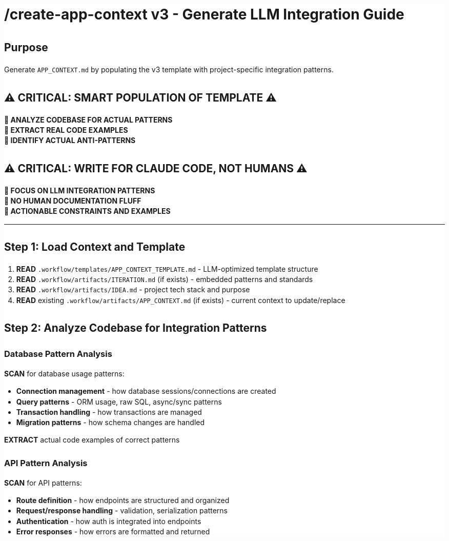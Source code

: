 # /create-app-context v3 - Generate LLM Integration Guide

## Purpose

Generate `APP_CONTEXT.md` by populating the v3 template with project-specific integration patterns.

## ⚠️ CRITICAL: SMART POPULATION OF TEMPLATE ⚠️

**🛑 ANALYZE CODEBASE FOR ACTUAL PATTERNS**  
**🛑 EXTRACT REAL CODE EXAMPLES**  
**🛑 IDENTIFY ACTUAL ANTI-PATTERNS**

## ⚠️ CRITICAL: WRITE FOR CLAUDE CODE, NOT HUMANS ⚠️

**🛑 FOCUS ON LLM INTEGRATION PATTERNS**  
**🛑 NO HUMAN DOCUMENTATION FLUFF**  
**🛑 ACTIONABLE CONSTRAINTS AND EXAMPLES**

---

## Step 1: Load Context and Template

1. **READ** `.workflow/templates/APP_CONTEXT_TEMPLATE.md` - LLM-optimized template structure
2. **READ** `.workflow/artifacts/ITERATION.md` (if exists) - embedded patterns and standards
3. **READ** `.workflow/artifacts/IDEA.md` - project tech stack and purpose
4. **READ** existing `.workflow/artifacts/APP_CONTEXT.md` (if exists) - current context to update/replace

## Step 2: Analyze Codebase for Integration Patterns

### Database Pattern Analysis

**SCAN** for database usage patterns:

- **Connection management** - how database sessions/connections are created
- **Query patterns** - ORM usage, raw SQL, async/sync patterns
- **Transaction handling** - how transactions are managed
- **Migration patterns** - how schema changes are handled

**EXTRACT** actual code examples of correct patterns

### API Pattern Analysis

**SCAN** for API patterns:

- **Route definition** - how endpoints are structured and organized
- **Request/response handling** - validation, serialization patterns
- **Authentication** - how auth is integrated into endpoints
- **Error responses** - how errors are formatted and returned
